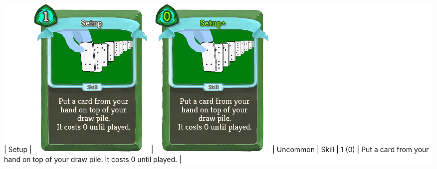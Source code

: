 | Setup | ![](small-card-images/Green-Setup.png) | ![](small-card-images/Green-SetupPlus.png) | Uncommon | Skill | 1 (0) | Put a card from your hand on top of your draw pile. It costs 0 until played. |